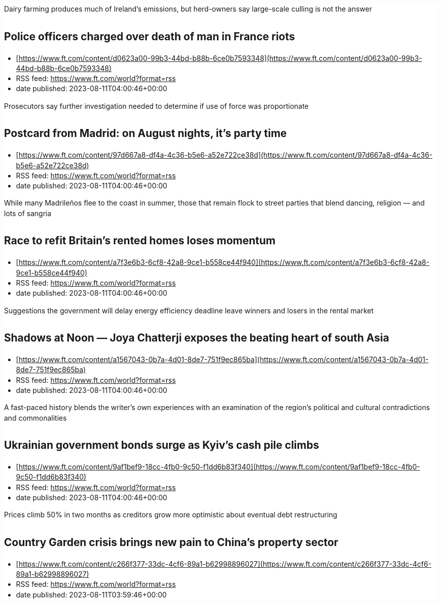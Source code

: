Dairy farming produces much of Ireland’s emissions, but herd-owners say large-scale culling is not the answer

## Police officers charged over death of man in France riots
 - [https://www.ft.com/content/d0623a00-99b3-44bd-b88b-6ce0b7593348](https://www.ft.com/content/d0623a00-99b3-44bd-b88b-6ce0b7593348)
 - RSS feed: https://www.ft.com/world?format=rss
 - date published: 2023-08-11T04:00:46+00:00

Prosecutors say further investigation needed to determine if use of force was proportionate

## Postcard from Madrid: on August nights, it’s party time
 - [https://www.ft.com/content/97d667a8-df4a-4c36-b5e6-a52e722ce38d](https://www.ft.com/content/97d667a8-df4a-4c36-b5e6-a52e722ce38d)
 - RSS feed: https://www.ft.com/world?format=rss
 - date published: 2023-08-11T04:00:46+00:00

While many Madrileños flee to the coast in summer, those that remain flock to street parties that blend dancing, religion — and lots of sangria

## Race to refit Britain’s rented homes loses momentum
 - [https://www.ft.com/content/a7f3e6b3-6cf8-42a8-9ce1-b558ce44f940](https://www.ft.com/content/a7f3e6b3-6cf8-42a8-9ce1-b558ce44f940)
 - RSS feed: https://www.ft.com/world?format=rss
 - date published: 2023-08-11T04:00:46+00:00

Suggestions the government will delay energy efficiency deadline leave winners and losers in the rental market

## Shadows at Noon — Joya Chatterji exposes the beating heart of south Asia
 - [https://www.ft.com/content/a1567043-0b7a-4d01-8de7-751f9ec865ba](https://www.ft.com/content/a1567043-0b7a-4d01-8de7-751f9ec865ba)
 - RSS feed: https://www.ft.com/world?format=rss
 - date published: 2023-08-11T04:00:46+00:00

A fast-paced history blends the writer’s own experiences with an examination of the region’s political and cultural contradictions and commonalities

## Ukrainian government bonds surge as Kyiv’s cash pile climbs
 - [https://www.ft.com/content/9af1bef9-18cc-4fb0-9c50-f1dd6b83f340](https://www.ft.com/content/9af1bef9-18cc-4fb0-9c50-f1dd6b83f340)
 - RSS feed: https://www.ft.com/world?format=rss
 - date published: 2023-08-11T04:00:46+00:00

Prices climb 50% in two months as creditors grow more optimistic about eventual debt restructuring

## Country Garden crisis brings new pain to China’s property sector
 - [https://www.ft.com/content/c266f377-33dc-4cf6-89a1-b62998896027](https://www.ft.com/content/c266f377-33dc-4cf6-89a1-b62998896027)
 - RSS feed: https://www.ft.com/world?format=rss
 - date published: 2023-08-11T03:59:46+00:00
